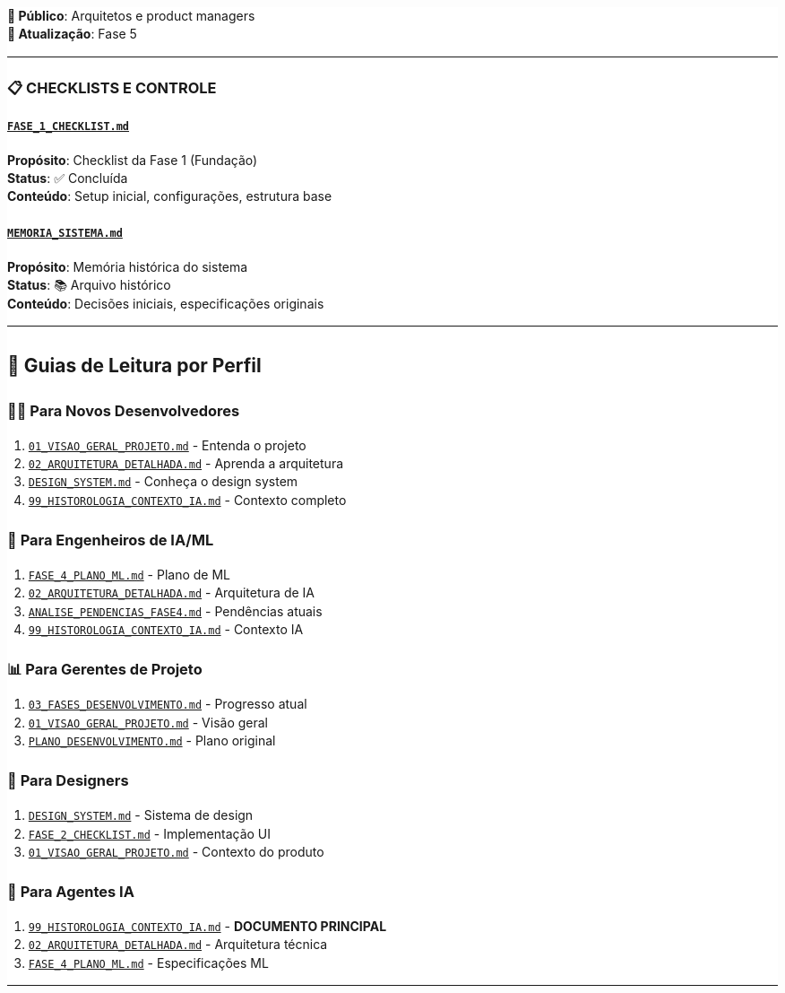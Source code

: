 **👥 Público**: Arquitetos e product managers  
**📅 Atualização**: Fase 5  

---

### 📋 CHECKLISTS E CONTROLE

#### [`FASE_1_CHECKLIST.md`](FASE_1_CHECKLIST.md)
**Propósito**: Checklist da Fase 1 (Fundação)  
**Status**: ✅ Concluída  
**Conteúdo**: Setup inicial, configurações, estrutura base  

#### [`MEMORIA_SISTEMA.md`](MEMORIA_SISTEMA.md)
**Propósito**: Memória histórica do sistema  
**Status**: 📚 Arquivo histórico  
**Conteúdo**: Decisões iniciais, especificações originais  

---

## 🎯 Guias de Leitura por Perfil

### 👨‍💻 **Para Novos Desenvolvedores**
1. [`01_VISAO_GERAL_PROJETO.md`](01_VISAO_GERAL_PROJETO.md) - Entenda o projeto
2. [`02_ARQUITETURA_DETALHADA.md`](02_ARQUITETURA_DETALHADA.md) - Aprenda a arquitetura
3. [`DESIGN_SYSTEM.md`](DESIGN_SYSTEM.md) - Conheça o design system
4. [`99_HISTOROLOGIA_CONTEXTO_IA.md`](99_HISTOROLOGIA_CONTEXTO_IA.md) - Contexto completo

### 🧠 **Para Engenheiros de IA/ML**
1. [`FASE_4_PLANO_ML.md`](FASE_4_PLANO_ML.md) - Plano de ML
2. [`02_ARQUITETURA_DETALHADA.md`](02_ARQUITETURA_DETALHADA.md) - Arquitetura de IA
3. [`ANALISE_PENDENCIAS_FASE4.md`](ANALISE_PENDENCIAS_FASE4.md) - Pendências atuais
4. [`99_HISTOROLOGIA_CONTEXTO_IA.md`](99_HISTOROLOGIA_CONTEXTO_IA.md) - Contexto IA

### 📊 **Para Gerentes de Projeto**
1. [`03_FASES_DESENVOLVIMENTO.md`](03_FASES_DESENVOLVIMENTO.md) - Progresso atual
2. [`01_VISAO_GERAL_PROJETO.md`](01_VISAO_GERAL_PROJETO.md) - Visão geral
3. [`PLANO_DESENVOLVIMENTO.md`](PLANO_DESENVOLVIMENTO.md) - Plano original

### 🎨 **Para Designers**
1. [`DESIGN_SYSTEM.md`](DESIGN_SYSTEM.md) - Sistema de design
2. [`FASE_2_CHECKLIST.md`](FASE_2_CHECKLIST.md) - Implementação UI
3. [`01_VISAO_GERAL_PROJETO.md`](01_VISAO_GERAL_PROJETO.md) - Contexto do produto

### 🤖 **Para Agentes IA**
1. [`99_HISTOROLOGIA_CONTEXTO_IA.md`](99_HISTOROLOGIA_CONTEXTO_IA.md) - **DOCUMENTO PRINCIPAL**
2. [`02_ARQUITETURA_DETALHADA.md`](02_ARQUITETURA_DETALHADA.md) - Arquitetura técnica
3. [`FASE_4_PLANO_ML.md`](FASE_4_PLANO_ML.md) - Especificações ML

---

